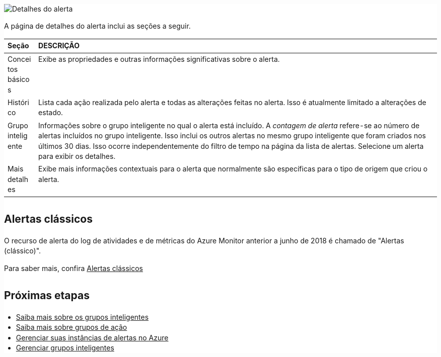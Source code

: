 ![Detalhes do alerta](media/monitoring-overview-alerts/alert-detail2.png)

A página de detalhes do alerta inclui as seções a seguir.

| Seção | DESCRIÇÃO |
|:---|:---|
| Conceitos básicos | Exibe as propriedades e outras informações significativas sobre o alerta. |
| Histórico | Lista cada ação realizada pelo alerta e todas as alterações feitas no alerta. Isso é atualmente limitado a alterações de estado. |
| Grupo inteligente | Informações sobre o grupo inteligente no qual o alerta está incluído. A *contagem de alerta* refere-se ao número de alertas incluídos no grupo inteligente. Isso inclui os outros alertas no mesmo grupo inteligente que foram criados nos últimos 30 dias.  Isso ocorre independentemente do filtro de tempo na página da lista de alertas. Selecione um alerta para exibir os detalhes. |
| Mais detalhes | Exibe mais informações contextuais para o alerta que normalmente são específicas para o tipo de origem que criou o alerta. |


## <a name="classic-alerts"></a>Alertas clássicos 

O recurso de alerta do log de atividades e de métricas do Azure Monitor anterior a junho de 2018 é chamado de "Alertas (clássico)". 

Para saber mais, confira [Alertas clássicos](./monitoring-overview-alerts-classic.md)


## <a name="next-steps"></a>Próximas etapas

- [Saiba mais sobre os grupos inteligentes](https://aka.ms/smart-groups)
- [Saiba mais sobre grupos de ação](monitoring-action-groups.md)
- [Gerenciar suas instâncias de alertas no Azure](https://aka.ms/managing-alert-instances)
- [Gerenciar grupos inteligentes](https://aka.ms/managing-smart-groups)





